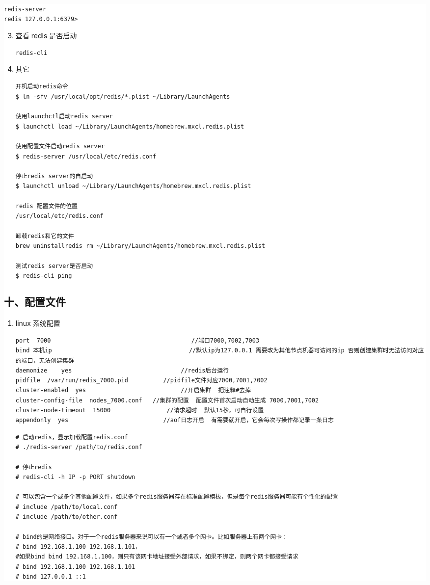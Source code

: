    ```
   redis-server
   redis 127.0.0.1:6379>
   ```

3. 查看 redis 是否启动

   ```
   redis-cli
   ```

4. 其它

   ```
   开机启动redis命令 
   $ ln -sfv /usr/local/opt/redis/*.plist ~/Library/LaunchAgents

   使用launchctl启动redis server 
   $ launchctl load ~/Library/LaunchAgents/homebrew.mxcl.redis.plist

   使用配置文件启动redis server 
   $ redis-server /usr/local/etc/redis.conf

   停止redis server的自启动 
   $ launchctl unload ~/Library/LaunchAgents/homebrew.mxcl.redis.plist

   redis 配置文件的位置 
   /usr/local/etc/redis.conf

   卸载redis和它的文件 
   brew uninstallredis rm ~/Library/LaunchAgents/homebrew.mxcl.redis.plist

   测试redis server是否启动 
   $ redis-cli ping
   ```

## 十、配置文件

1. linux 系统配置

   ```
   port  7000                                        //端口7000,7002,7003        
   bind 本机ip                                       //默认ip为127.0.0.1 需要改为其他节点机器可访问的ip 否则创建集群时无法访问对应的端口，无法创建集群
   daemonize    yes                               //redis后台运行
   pidfile  /var/run/redis_7000.pid          //pidfile文件对应7000,7001,7002
   cluster-enabled  yes                           //开启集群  把注释#去掉
   cluster-config-file  nodes_7000.conf   //集群的配置  配置文件首次启动自动生成 7000,7001,7002
   cluster-node-timeout  15000                //请求超时  默认15秒，可自行设置
   appendonly  yes                           //aof日志开启  有需要就开启，它会每次写操作都记录一条日志
   ```

   ```
   # 启动redis，显示加载配置redis.conf
   # ./redis-server /path/to/redis.conf

   # 停止redis
   # redis-cli -h IP -p PORT shutdown

   # 可以包含一个或多个其他配置文件，如果多个redis服务器存在标准配置模板，但是每个redis服务器可能有个性化的配置
   # include /path/to/local.conf
   # include /path/to/other.conf

   # bind的是网络接口。对于一个redis服务器来说可以有一个或者多个网卡。比如服务器上有两个网卡：
   # bind 192.168.1.100 192.168.1.101，
   #如果bind bind 192.168.1.100，则只有该网卡地址接受外部请求，如果不绑定，则两个网卡都接受请求
   # bind 192.168.1.100 192.168.1.101
   # bind 127.0.0.1 ::1
   ```